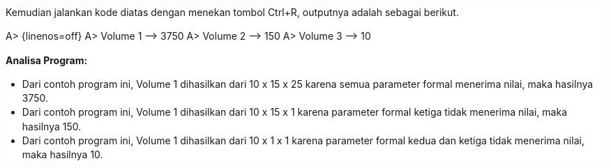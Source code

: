 Kemudian jalankan kode diatas dengan menekan tombol Ctrl+R, outputnya adalah sebagai berikut. 

A> {linenos=off}
A>  Volume 1 --> 3750
A>  Volume 2 --> 150
A>  Volume 3 --> 10


**Analisa Program:**  
 
- Dari contoh program ini, Volume 1 dihasilkan dari 10 x 15 x 25 karena semua parameter formal menerima nilai, maka hasilnya 3750.  
- Dari contoh program ini, Volume 1 dihasilkan dari 10 x 15 x 1 karena parameter formal ketiga tidak menerima nilai, maka hasilnya 150.  
- Dari contoh program ini, Volume 1 dihasilkan dari 10 x 1 x 1 karena parameter formal kedua dan ketiga tidak menerima nilai, maka hasilnya 10.  